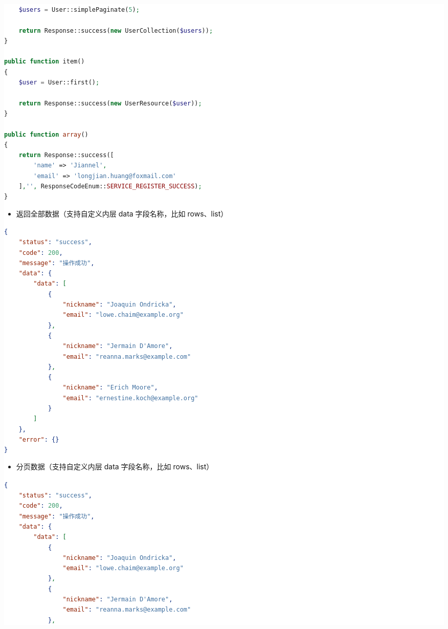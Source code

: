 ```php
    $users = User::simplePaginate(5);

    return Response::success(new UserCollection($users));
}

public function item()
{
    $user = User::first();

    return Response::success(new UserResource($user));
}

public function array()
{
    return Response::success([
        'name' => 'Jiannel',
        'email' => 'longjian.huang@foxmail.com'
    ],'', ResponseCodeEnum::SERVICE_REGISTER_SUCCESS);
}
```

- 返回全部数据（支持自定义内层 data 字段名称，比如 rows、list）

```json
{
    "status": "success",
    "code": 200,
    "message": "操作成功",
    "data": {
        "data": [
            {
                "nickname": "Joaquin Ondricka",
                "email": "lowe.chaim@example.org"
            },
            {
                "nickname": "Jermain D'Amore",
                "email": "reanna.marks@example.com"
            },
            {
                "nickname": "Erich Moore",
                "email": "ernestine.koch@example.org"
            }
        ]
    },
    "error": {}
}
```

- 分页数据（支持自定义内层 data 字段名称，比如 rows、list）

```json
{
    "status": "success",
    "code": 200,
    "message": "操作成功",
    "data": {
        "data": [
            {
                "nickname": "Joaquin Ondricka",
                "email": "lowe.chaim@example.org"
            },
            {
                "nickname": "Jermain D'Amore",
                "email": "reanna.marks@example.com"
            },
```